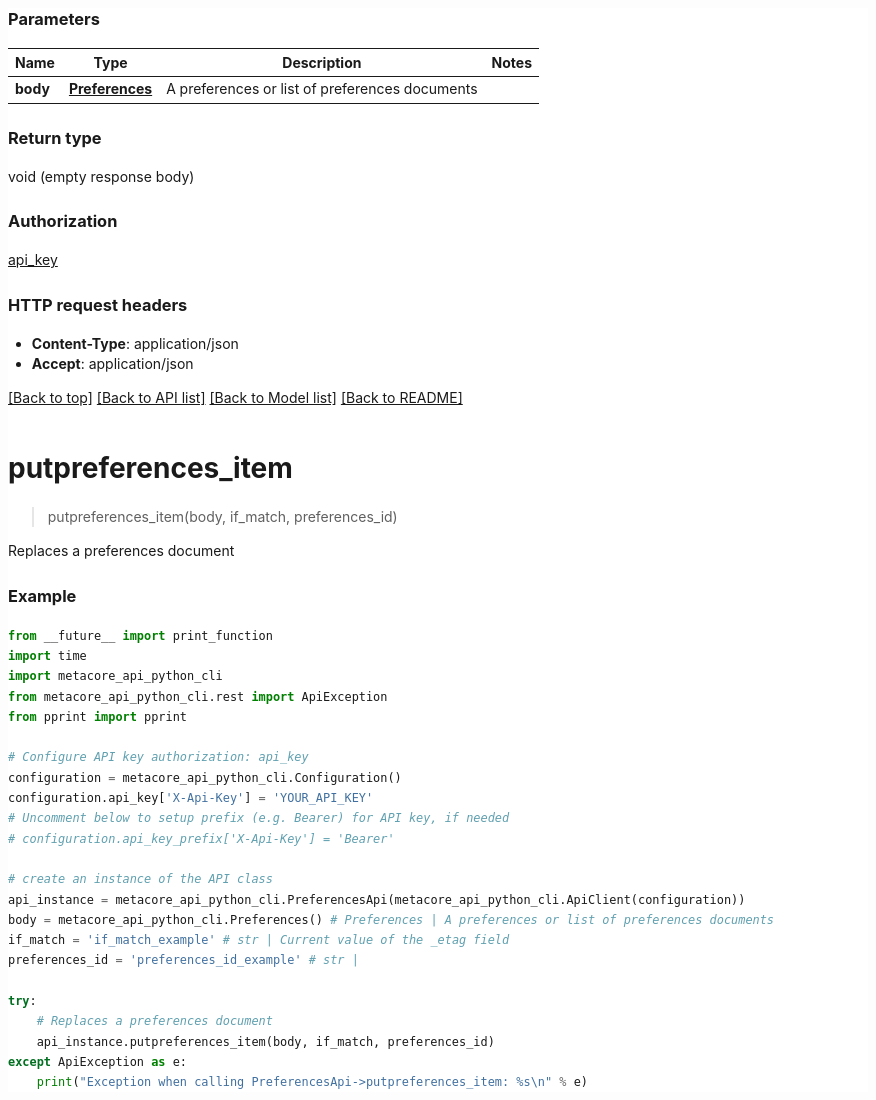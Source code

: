 ### Parameters

Name | Type | Description  | Notes
------------- | ------------- | ------------- | -------------
 **body** | [**Preferences**](Preferences.md)| A preferences or list of preferences documents | 

### Return type

void (empty response body)

### Authorization

[api_key](../README.md#api_key)

### HTTP request headers

 - **Content-Type**: application/json
 - **Accept**: application/json

[[Back to top]](#) [[Back to API list]](../README.md#documentation-for-api-endpoints) [[Back to Model list]](../README.md#documentation-for-models) [[Back to README]](../README.md)

# **putpreferences_item**
> putpreferences_item(body, if_match, preferences_id)

Replaces a preferences document

### Example
```python
from __future__ import print_function
import time
import metacore_api_python_cli
from metacore_api_python_cli.rest import ApiException
from pprint import pprint

# Configure API key authorization: api_key
configuration = metacore_api_python_cli.Configuration()
configuration.api_key['X-Api-Key'] = 'YOUR_API_KEY'
# Uncomment below to setup prefix (e.g. Bearer) for API key, if needed
# configuration.api_key_prefix['X-Api-Key'] = 'Bearer'

# create an instance of the API class
api_instance = metacore_api_python_cli.PreferencesApi(metacore_api_python_cli.ApiClient(configuration))
body = metacore_api_python_cli.Preferences() # Preferences | A preferences or list of preferences documents
if_match = 'if_match_example' # str | Current value of the _etag field
preferences_id = 'preferences_id_example' # str | 

try:
    # Replaces a preferences document
    api_instance.putpreferences_item(body, if_match, preferences_id)
except ApiException as e:
    print("Exception when calling PreferencesApi->putpreferences_item: %s\n" % e)
```
